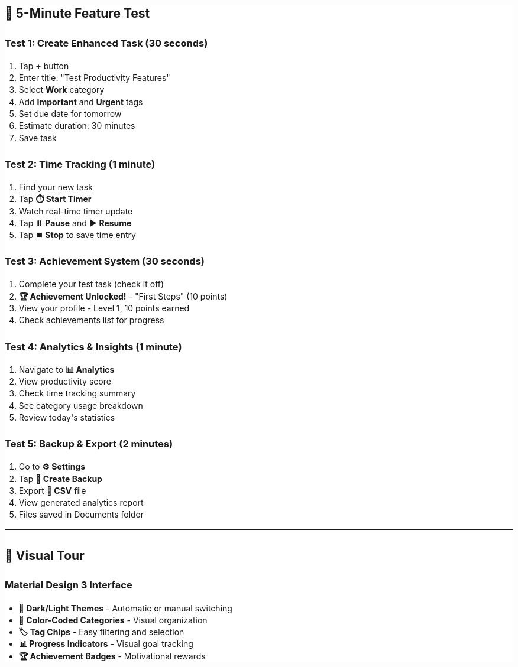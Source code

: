 ## 🧪 **5-Minute Feature Test**

### Test 1: Create Enhanced Task (30 seconds)
1. Tap **+** button
2. Enter title: "Test Productivity Features"
3. Select **Work** category
4. Add **Important** and **Urgent** tags
5. Set due date for tomorrow
6. Estimate duration: 30 minutes
7. Save task

### Test 2: Time Tracking (1 minute)
1. Find your new task
2. Tap **⏱️ Start Timer** 
3. Watch real-time timer update
4. Tap **⏸️ Pause** and **▶️ Resume**
5. Tap **⏹️ Stop** to save time entry

### Test 3: Achievement System (30 seconds)
1. Complete your test task (check it off)
2. **🏆 Achievement Unlocked!** - "First Steps" (10 points)
3. View your profile - Level 1, 10 points earned
4. Check achievements list for progress

### Test 4: Analytics & Insights (1 minute)
1. Navigate to **📊 Analytics** 
2. View productivity score
3. Check time tracking summary
4. See category usage breakdown
5. Review today's statistics

### Test 5: Backup & Export (2 minutes)
1. Go to **⚙️ Settings**
2. Tap **💾 Create Backup**
3. Export **📄 CSV** file
4. View generated analytics report
5. Files saved in Documents folder

---

## 🎨 **Visual Tour**

### Material Design 3 Interface
- **🌙 Dark/Light Themes** - Automatic or manual switching
- **🎨 Color-Coded Categories** - Visual organization
- **🏷️ Tag Chips** - Easy filtering and selection
- **📊 Progress Indicators** - Visual goal tracking
- **🏆 Achievement Badges** - Motivational rewards
